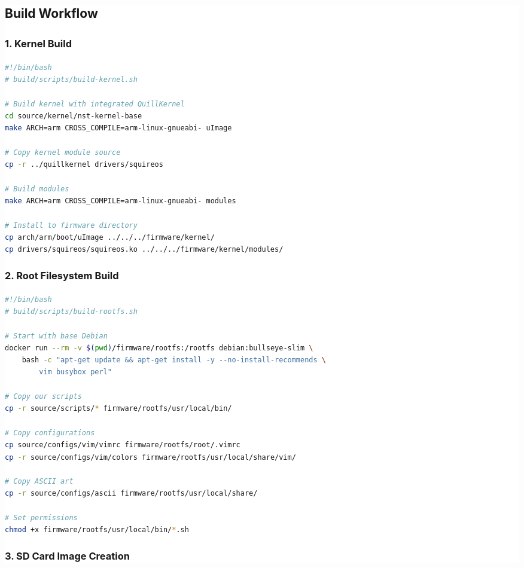 ```makefile
```

## Build Workflow

### 1. Kernel Build

```bash
#!/bin/bash
# build/scripts/build-kernel.sh

# Build kernel with integrated QuillKernel
cd source/kernel/nst-kernel-base
make ARCH=arm CROSS_COMPILE=arm-linux-gnueabi- uImage

# Copy kernel module source
cp -r ../quillkernel drivers/squireos

# Build modules
make ARCH=arm CROSS_COMPILE=arm-linux-gnueabi- modules

# Install to firmware directory
cp arch/arm/boot/uImage ../../../firmware/kernel/
cp drivers/squireos/squireos.ko ../../../firmware/kernel/modules/
```

### 2. Root Filesystem Build

```bash
#!/bin/bash
# build/scripts/build-rootfs.sh

# Start with base Debian
docker run --rm -v $(pwd)/firmware/rootfs:/rootfs debian:bullseye-slim \
    bash -c "apt-get update && apt-get install -y --no-install-recommends \
        vim busybox perl"

# Copy our scripts
cp -r source/scripts/* firmware/rootfs/usr/local/bin/

# Copy configurations
cp source/configs/vim/vimrc firmware/rootfs/root/.vimrc
cp -r source/configs/vim/colors firmware/rootfs/usr/local/share/vim/

# Copy ASCII art
cp -r source/configs/ascii firmware/rootfs/usr/local/share/

# Set permissions
chmod +x firmware/rootfs/usr/local/bin/*.sh
```

### 3. SD Card Image Creation
